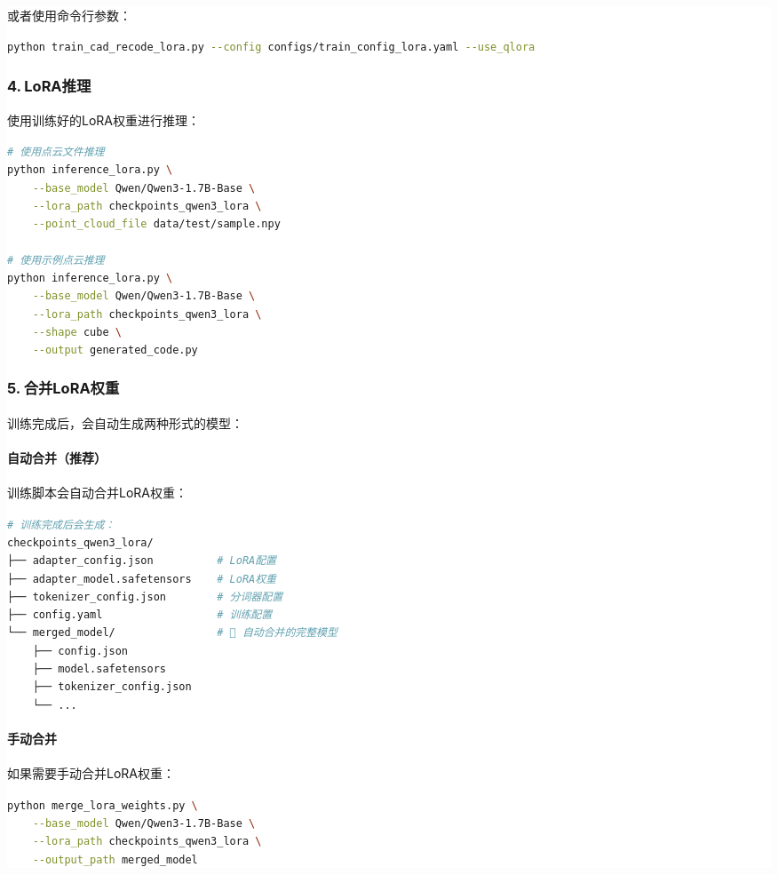 或者使用命令行参数：

```bash
python train_cad_recode_lora.py --config configs/train_config_lora.yaml --use_qlora
```

### 4. LoRA推理

使用训练好的LoRA权重进行推理：

```bash
# 使用点云文件推理
python inference_lora.py \
    --base_model Qwen/Qwen3-1.7B-Base \
    --lora_path checkpoints_qwen3_lora \
    --point_cloud_file data/test/sample.npy

# 使用示例点云推理
python inference_lora.py \
    --base_model Qwen/Qwen3-1.7B-Base \
    --lora_path checkpoints_qwen3_lora \
    --shape cube \
    --output generated_code.py
```

### 5. 合并LoRA权重

训练完成后，会自动生成两种形式的模型：

#### 自动合并（推荐）

训练脚本会自动合并LoRA权重：

```bash
# 训练完成后会生成：
checkpoints_qwen3_lora/
├── adapter_config.json          # LoRA配置
├── adapter_model.safetensors    # LoRA权重
├── tokenizer_config.json        # 分词器配置
├── config.yaml                  # 训练配置
└── merged_model/                # 🎯 自动合并的完整模型
    ├── config.json
    ├── model.safetensors
    ├── tokenizer_config.json
    └── ...
```

#### 手动合并

如果需要手动合并LoRA权重：

```bash
python merge_lora_weights.py \
    --base_model Qwen/Qwen3-1.7B-Base \
    --lora_path checkpoints_qwen3_lora \
    --output_path merged_model
```
